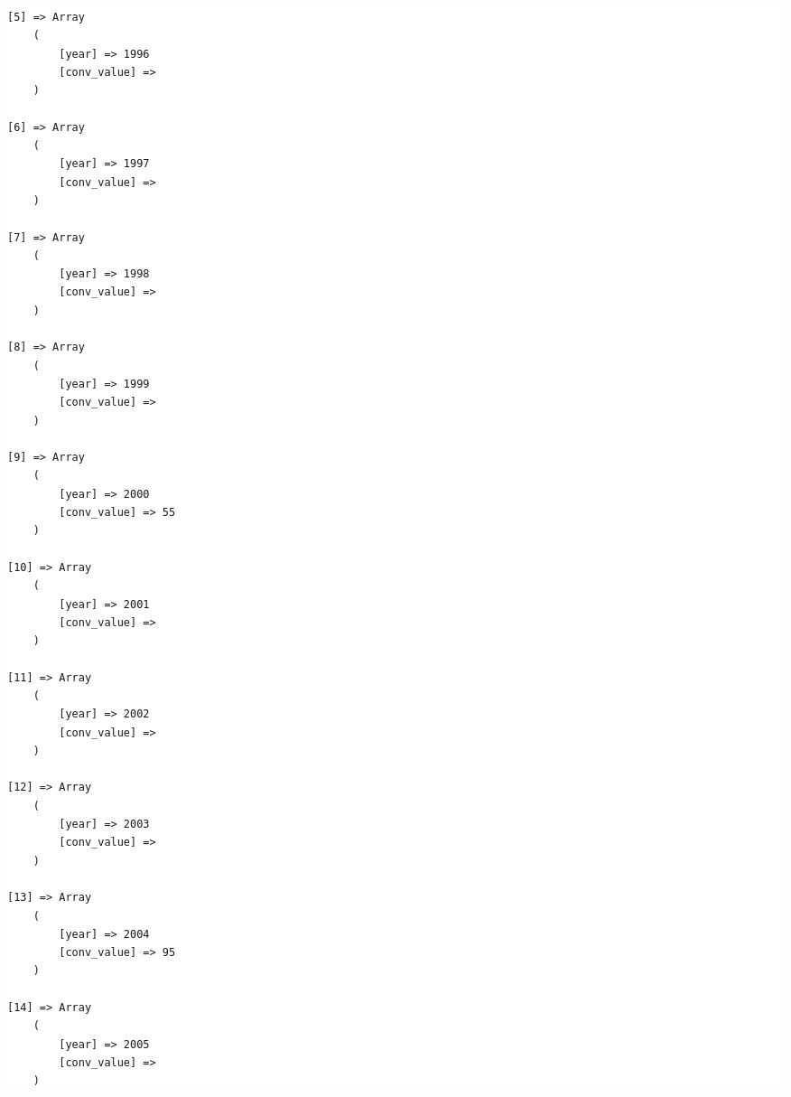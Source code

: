     [5] => Array
        (
            [year] => 1996
            [conv_value] => 
        )

    [6] => Array
        (
            [year] => 1997
            [conv_value] => 
        )

    [7] => Array
        (
            [year] => 1998
            [conv_value] => 
        )

    [8] => Array
        (
            [year] => 1999
            [conv_value] => 
        )

    [9] => Array
        (
            [year] => 2000
            [conv_value] => 55
        )

    [10] => Array
        (
            [year] => 2001
            [conv_value] => 
        )

    [11] => Array
        (
            [year] => 2002
            [conv_value] => 
        )

    [12] => Array
        (
            [year] => 2003
            [conv_value] => 
        )

    [13] => Array
        (
            [year] => 2004
            [conv_value] => 95
        )

    [14] => Array
        (
            [year] => 2005
            [conv_value] => 
        )
